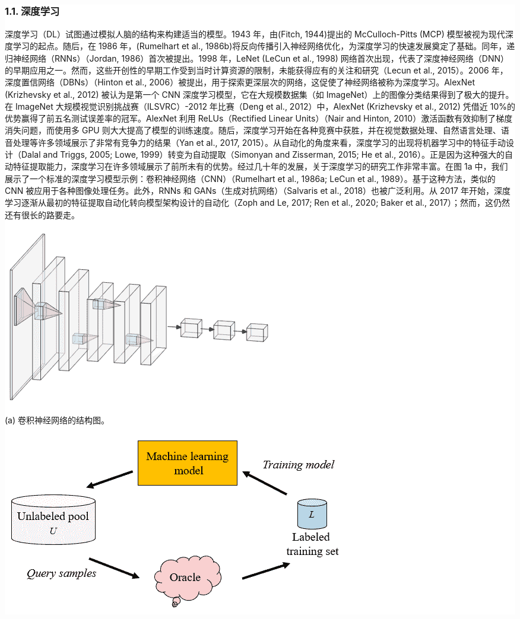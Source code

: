 ### 1.1\. 深度学习

深度学习（DL）试图通过模拟人脑的结构来构建适当的模型。1943 年，由(Fitch, 1944)提出的 McCulloch-Pitts (MCP) 模型被视为现代深度学习的起点。随后，在 1986 年，(Rumelhart et al., 1986b)将反向传播引入神经网络优化，为深度学习的快速发展奠定了基础。同年，递归神经网络（RNNs）（Jordan, 1986）首次被提出。1998 年，LeNet (LeCun et al., 1998) 网络首次出现，代表了深度神经网络（DNN）的早期应用之一。然而，这些开创性的早期工作受到当时计算资源的限制，未能获得应有的关注和研究（Lecun et al., 2015）。2006 年，深度置信网络（DBNs）（Hinton et al., 2006）被提出，用于探索更深层次的网络，这促使了神经网络被称为深度学习。AlexNet (Krizhevsky et al., 2012) 被认为是第一个 CNN 深度学习模型，它在大规模数据集（如 ImageNet）上的图像分类结果得到了极大的提升。在 ImageNet 大规模视觉识别挑战赛（ILSVRC）-2012 年比赛（Deng et al., 2012）中，AlexNet (Krizhevsky et al., 2012) 凭借近 10%的优势赢得了前五名测试误差率的冠军。AlexNet 利用 ReLUs（Rectified Linear Units）（Nair and Hinton, 2010）激活函数有效抑制了梯度消失问题，而使用多 GPU 则大大提高了模型的训练速度。随后，深度学习开始在各种竞赛中获胜，并在视觉数据处理、自然语言处理、语音处理等许多领域展示了非常有竞争力的结果（Yan et al., 2017, 2015）。从自动化的角度来看，深度学习的出现将机器学习中的特征手动设计（Dalal and Triggs, 2005; Lowe, 1999）转变为自动提取（Simonyan and Zisserman, 2015; He et al., 2016）。正是因为这种强大的自动特征提取能力，深度学习在许多领域展示了前所未有的优势。经过几十年的发展，关于深度学习的研究工作非常丰富。在图 1a 中，我们展示了一个标准的深度学习模型示例：卷积神经网络（CNN）（Rumelhart et al., 1986a; LeCun et al., 1989）。基于这种方法，类似的 CNN 被应用于各种图像处理任务。此外，RNNs 和 GANs（生成对抗网络）（Salvaris et al., 2018）也被广泛利用。从 2017 年开始，深度学习逐渐从最初的特征提取自动化转向模型架构设计的自动化（Zoph and Le, 2017; Ren et al., 2020; Baker et al., 2017）；然而，这仍然还有很长的路要走。

![参见说明](img/3287949765a8d45a027e5b6c56e59c64.png)

(a) 卷积神经网络的结构图。

![参见说明](img/0ac6209814d2e314894fe8f640a139fb.png)
